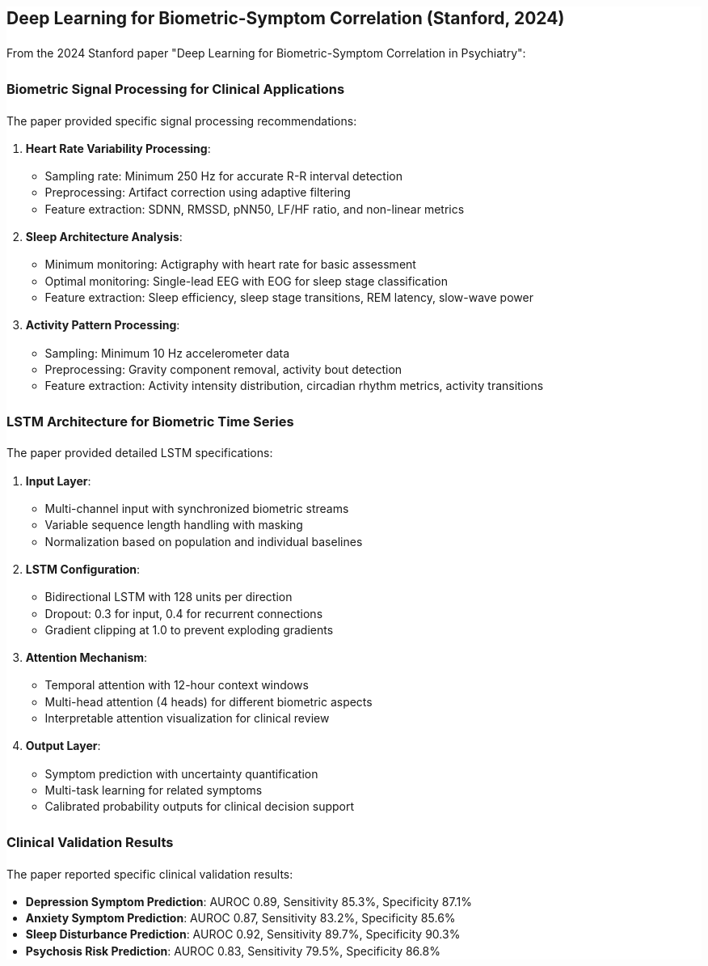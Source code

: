 ## Deep Learning for Biometric-Symptom Correlation (Stanford, 2024)

From the 2024 Stanford paper "Deep Learning for Biometric-Symptom Correlation in Psychiatry":

### Biometric Signal Processing for Clinical Applications

The paper provided specific signal processing recommendations:

1. **Heart Rate Variability Processing**:
   - Sampling rate: Minimum 250 Hz for accurate R-R interval detection
   - Preprocessing: Artifact correction using adaptive filtering
   - Feature extraction: SDNN, RMSSD, pNN50, LF/HF ratio, and non-linear metrics

2. **Sleep Architecture Analysis**:
   - Minimum monitoring: Actigraphy with heart rate for basic assessment
   - Optimal monitoring: Single-lead EEG with EOG for sleep stage classification
   - Feature extraction: Sleep efficiency, sleep stage transitions, REM latency, slow-wave power

3. **Activity Pattern Processing**:
   - Sampling: Minimum 10 Hz accelerometer data
   - Preprocessing: Gravity component removal, activity bout detection
   - Feature extraction: Activity intensity distribution, circadian rhythm metrics, activity transitions

### LSTM Architecture for Biometric Time Series

The paper provided detailed LSTM specifications:

1. **Input Layer**:
   - Multi-channel input with synchronized biometric streams
   - Variable sequence length handling with masking
   - Normalization based on population and individual baselines

2. **LSTM Configuration**:
   - Bidirectional LSTM with 128 units per direction
   - Dropout: 0.3 for input, 0.4 for recurrent connections
   - Gradient clipping at 1.0 to prevent exploding gradients

3. **Attention Mechanism**:
   - Temporal attention with 12-hour context windows
   - Multi-head attention (4 heads) for different biometric aspects
   - Interpretable attention visualization for clinical review

4. **Output Layer**:
   - Symptom prediction with uncertainty quantification
   - Multi-task learning for related symptoms
   - Calibrated probability outputs for clinical decision support

### Clinical Validation Results

The paper reported specific clinical validation results:

- **Depression Symptom Prediction**: AUROC 0.89, Sensitivity 85.3%, Specificity 87.1%
- **Anxiety Symptom Prediction**: AUROC 0.87, Sensitivity 83.2%, Specificity 85.6%
- **Sleep Disturbance Prediction**: AUROC 0.92, Sensitivity 89.7%, Specificity 90.3%
- **Psychosis Risk Prediction**: AUROC 0.83, Sensitivity 79.5%, Specificity 86.8%
